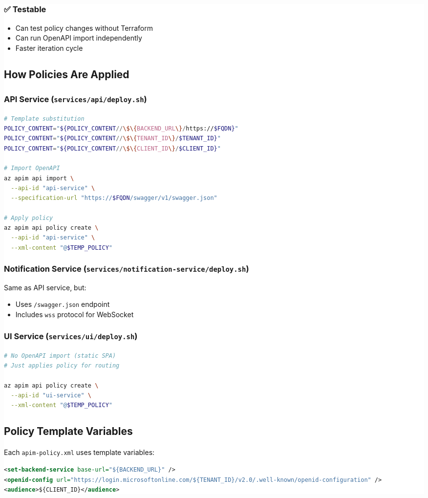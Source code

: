 ### ✅ Testable
- Can test policy changes without Terraform
- Can run OpenAPI import independently
- Faster iteration cycle

## How Policies Are Applied

### API Service (`services/api/deploy.sh`)

```bash
# Template substitution
POLICY_CONTENT="${POLICY_CONTENT//\$\{BACKEND_URL\}/https://$FQDN}"
POLICY_CONTENT="${POLICY_CONTENT//\$\{TENANT_ID\}/$TENANT_ID}"
POLICY_CONTENT="${POLICY_CONTENT//\$\{CLIENT_ID\}/$CLIENT_ID}"

# Import OpenAPI
az apim api import \
  --api-id "api-service" \
  --specification-url "https://$FQDN/swagger/v1/swagger.json"

# Apply policy
az apim api policy create \
  --api-id "api-service" \
  --xml-content "@$TEMP_POLICY"
```

### Notification Service (`services/notification-service/deploy.sh`)

Same as API service, but:
- Uses `/swagger.json` endpoint
- Includes `wss` protocol for WebSocket

### UI Service (`services/ui/deploy.sh`)

```bash
# No OpenAPI import (static SPA)
# Just applies policy for routing

az apim api policy create \
  --api-id "ui-service" \
  --xml-content "@$TEMP_POLICY"
```

## Policy Template Variables

Each `apim-policy.xml` uses template variables:

```xml
<set-backend-service base-url="${BACKEND_URL}" />
<openid-config url="https://login.microsoftonline.com/${TENANT_ID}/v2.0/.well-known/openid-configuration" />
<audience>${CLIENT_ID}</audience>
```
